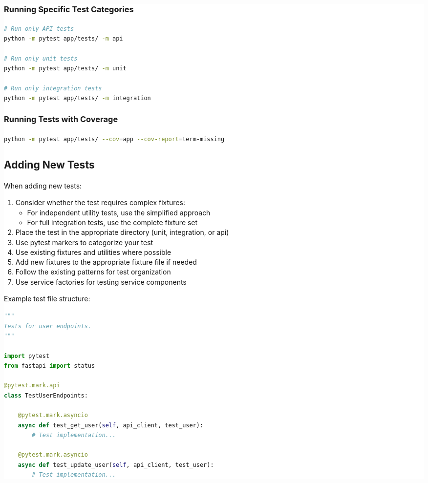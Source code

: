 ### Running Specific Test Categories

```bash
# Run only API tests
python -m pytest app/tests/ -m api

# Run only unit tests
python -m pytest app/tests/ -m unit

# Run only integration tests
python -m pytest app/tests/ -m integration
```

### Running Tests with Coverage

```bash
python -m pytest app/tests/ --cov=app --cov-report=term-missing
```

## Adding New Tests

When adding new tests:

1. Consider whether the test requires complex fixtures:
   - For independent utility tests, use the simplified approach
   - For full integration tests, use the complete fixture set
2. Place the test in the appropriate directory (unit, integration, or api)
3. Use pytest markers to categorize your test
4. Use existing fixtures and utilities where possible
5. Add new fixtures to the appropriate fixture file if needed
6. Follow the existing patterns for test organization
7. Use service factories for testing service components

Example test file structure:

```python
"""
Tests for user endpoints.
"""

import pytest
from fastapi import status

@pytest.mark.api
class TestUserEndpoints:

    @pytest.mark.asyncio
    async def test_get_user(self, api_client, test_user):
        # Test implementation...

    @pytest.mark.asyncio
    async def test_update_user(self, api_client, test_user):
        # Test implementation...
```
